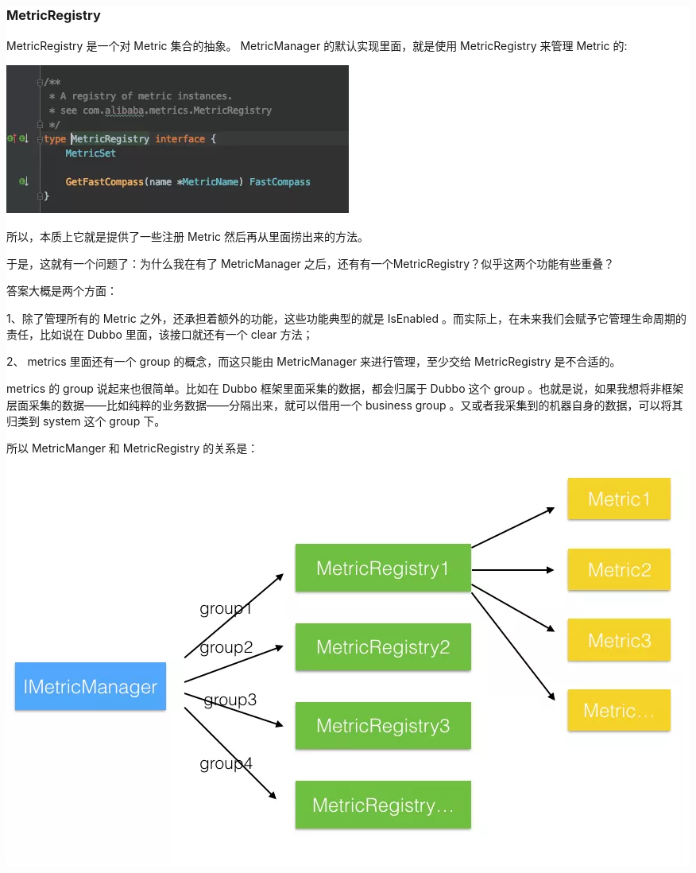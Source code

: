 ### MetricRegistry

MetricRegistry 是一个对 Metric 集合的抽象。 MetricManager 的默认实现里面，就是使用 MetricRegistry 来管理 Metric 的:

![](/imgs/blog/dubbo-go/metrics/p6.webp)

所以，本质上它就是提供了一些注册 Metric 然后再从里面捞出来的方法。

于是，这就有一个问题了：为什么我在有了 MetricManager 之后，还有有一个MetricRegistry？似乎这两个功能有些重叠？

答案大概是两个方面：

1、除了管理所有的 Metric 之外，还承担着额外的功能，这些功能典型的就是 IsEnabled 。而实际上，在未来我们会赋予它管理生命周期的责任，比如说在 Dubbo 里面，该接口就还有一个 clear 方法；

2、 metrics 里面还有一个 group 的概念，而这只能由 MetricManager 来进行管理，至少交给 MetricRegistry 是不合适的。

metrics 的 group 说起来也很简单。比如在 Dubbo 框架里面采集的数据，都会归属于 Dubbo 这个 group 。也就是说，如果我想将非框架层面采集的数据——比如纯粹的业务数据——分隔出来，就可以借用一个 business
group 。又或者我采集到的机器自身的数据，可以将其归类到 system 这个 group 下。

所以 MetricManger 和 MetricRegistry 的关系是：

![](/imgs/blog/dubbo-go/metrics/p7.webp)
